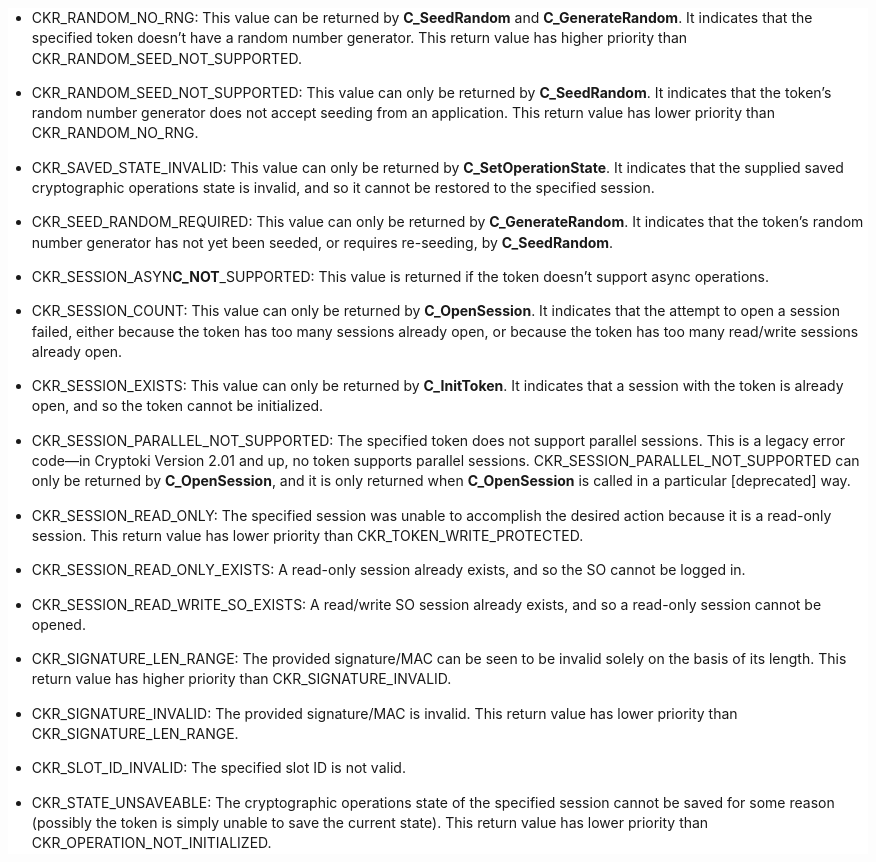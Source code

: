 * CKR_RANDOM_NO_RNG: This value can be returned by **C_SeedRandom** and
  **C_GenerateRandom**. It indicates that the specified token doesn’t have a
  random number generator. This return value has higher priority than
  CKR_RANDOM_SEED_NOT_SUPPORTED.

* CKR_RANDOM_SEED_NOT_SUPPORTED: This value can only be returned by
  **C_SeedRandom**. It indicates that the token’s random number generator does
  not accept seeding from an application. This return value has lower priority
  than CKR_RANDOM_NO_RNG.

* CKR_SAVED_STATE_INVALID: This value can only be returned by
  **C_SetOperationState**. It indicates that the supplied saved cryptographic
  operations state is invalid, and so it cannot be restored to the specified
  session.

* CKR_SEED_RANDOM_REQUIRED: This value can only be returned by
  **C_GenerateRandom**. It indicates that the token’s random number generator
  has not yet been seeded, or requires re-seeding, by **C_SeedRandom**.

* CKR_SESSION_ASYN**C_NOT**_SUPPORTED: This value is returned if the token
  doesn’t support async operations.

* CKR_SESSION_COUNT: This value can only be returned by **C_OpenSession**. It
  indicates that the attempt to open a session failed, either because the token
  has too many sessions already open, or because the token has too many
  read/write sessions already open.

* CKR_SESSION_EXISTS: This value can only be returned by **C_InitToken**. It
  indicates that a session with the token is already open, and so the token
  cannot be initialized.

* CKR_SESSION_PARALLEL_NOT_SUPPORTED: The specified token does not support
  parallel sessions. This is a legacy error code—in Cryptoki Version 2.01 and
  up, no token supports parallel sessions. CKR_SESSION_PARALLEL_NOT_SUPPORTED
  can only be returned by **C_OpenSession**, and it is only returned when
  **C_OpenSession** is called in a particular [deprecated] way.

* CKR_SESSION_READ_ONLY: The specified session was unable to accomplish the
  desired action because it is a read-only session. This return value has lower
  priority than CKR_TOKEN_WRITE_PROTECTED.

* CKR_SESSION_READ_ONLY_EXISTS: A read-only session already exists, and so the
  SO cannot be logged in.

* CKR_SESSION_READ_WRITE_SO_EXISTS: A read/write SO session already exists, and
  so a read-only session cannot be opened.

* CKR_SIGNATURE_LEN_RANGE: The provided signature/MAC can be seen to be invalid
  solely on the basis of its length. This return value has higher priority than
  CKR_SIGNATURE_INVALID.

* CKR_SIGNATURE_INVALID: The provided signature/MAC is invalid. This return
  value has lower priority than CKR_SIGNATURE_LEN_RANGE.

* CKR_SLOT_ID_INVALID: The specified slot ID is not valid.

* CKR_STATE_UNSAVEABLE: The cryptographic operations state of the specified
  session cannot be saved for some reason (possibly the token is simply unable
  to save the current state). This return value has lower priority than
  CKR_OPERATION_NOT_INITIALIZED.
